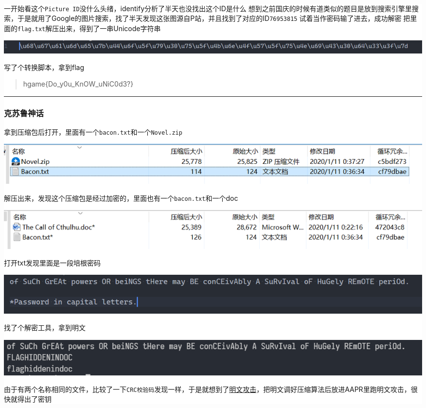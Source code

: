 一开始看这个`Picture ID`没什么头绪，identify分析了半天也没找出这个ID是什么
想到之前国庆的时候有道类似的题目是放到搜索引擎里搜索，于是就用了Google的图片搜索，找了半天发现这张图源自P站，并且找到了对应的ID`76953815`
试着当作密码输了进去，成功解密
把里面的`flag.txt`解压出来，得到了一串Unicode字符串

![](img005.png)

写了个转换脚本，拿到flag
> hgame{Do_y0u_KnOW_uNiC0d3?}

---

### 克苏鲁神话

拿到压缩包后打开，里面有一个`bacon.txt`和一个`Novel.zip`

![](img006.png)

解压出来，发现这个压缩包是经过加密的，里面也有一个`bacon.txt`和一个doc

![](img007.png)

打开txt发现里面是一段培根密码

![](img008.png)

找了个解密工具，拿到明文

![](img009.png)

由于有两个名称相同的文件，比较了一下`CRC校验码`发现一样，于是就想到了[明文攻击](https://www.cnblogs.com/ECJTUACM-873284962/p/9387711.html)，把明文调好压缩算法后放进AAPR里跑明文攻击，很快就得出了密钥
